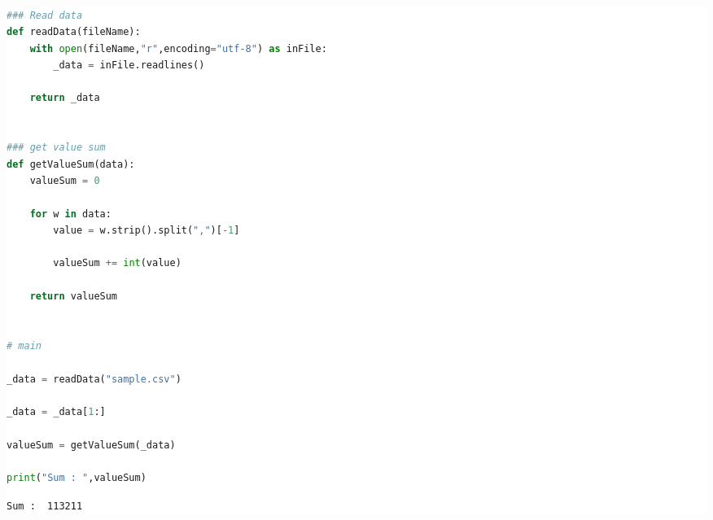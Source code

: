 

```python
### Read data
def readData(fileName):
    with open(fileName,"r",encoding="utf-8") as inFile:
        _data = inFile.readlines()
        
    return _data


### get value sum     
def getValueSum(data):
    valueSum = 0

    for w in data:
        value = w.strip().split(",")[-1]

        valueSum += int(value)
        
    return valueSum


# main 
    
_data = readData("sample.csv")

_data = _data[1:]

valueSum = getValueSum(_data)

print("Sum : ",valueSum)

```

    Sum :  113211
    


```python

```
